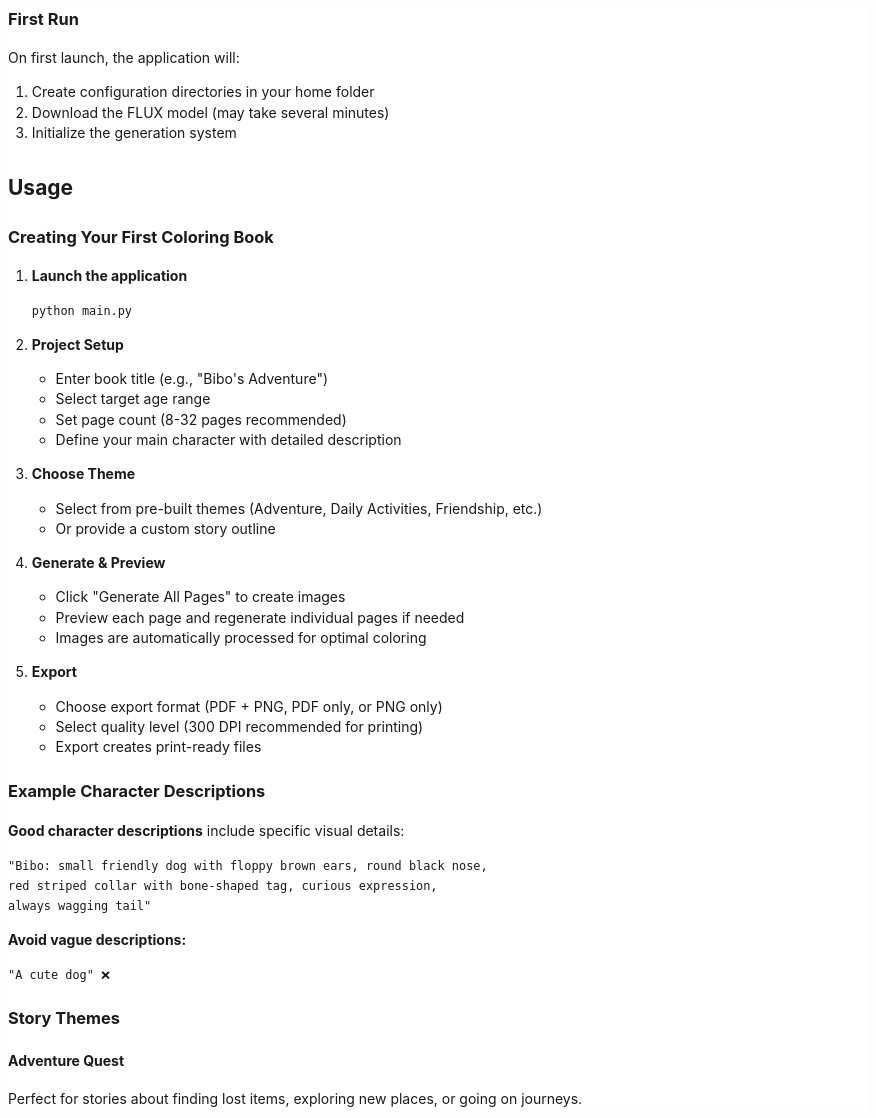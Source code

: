 ### First Run
On first launch, the application will:
1. Create configuration directories in your home folder
2. Download the FLUX model (may take several minutes)
3. Initialize the generation system

## Usage

### Creating Your First Coloring Book

1. **Launch the application**
   ```bash
   python main.py
   ```

2. **Project Setup**
   - Enter book title (e.g., "Bibo's Adventure")
   - Select target age range
   - Set page count (8-32 pages recommended)
   - Define your main character with detailed description

3. **Choose Theme**
   - Select from pre-built themes (Adventure, Daily Activities, Friendship, etc.)
   - Or provide a custom story outline

4. **Generate & Preview**
   - Click "Generate All Pages" to create images
   - Preview each page and regenerate individual pages if needed
   - Images are automatically processed for optimal coloring

5. **Export**
   - Choose export format (PDF + PNG, PDF only, or PNG only)
   - Select quality level (300 DPI recommended for printing)
   - Export creates print-ready files

### Example Character Descriptions

**Good character descriptions** include specific visual details:
```
"Bibo: small friendly dog with floppy brown ears, round black nose, 
red striped collar with bone-shaped tag, curious expression, 
always wagging tail"
```

**Avoid vague descriptions:**
```
"A cute dog" ❌
```

### Story Themes

#### Adventure Quest
Perfect for stories about finding lost items, exploring new places, or going on journeys.
